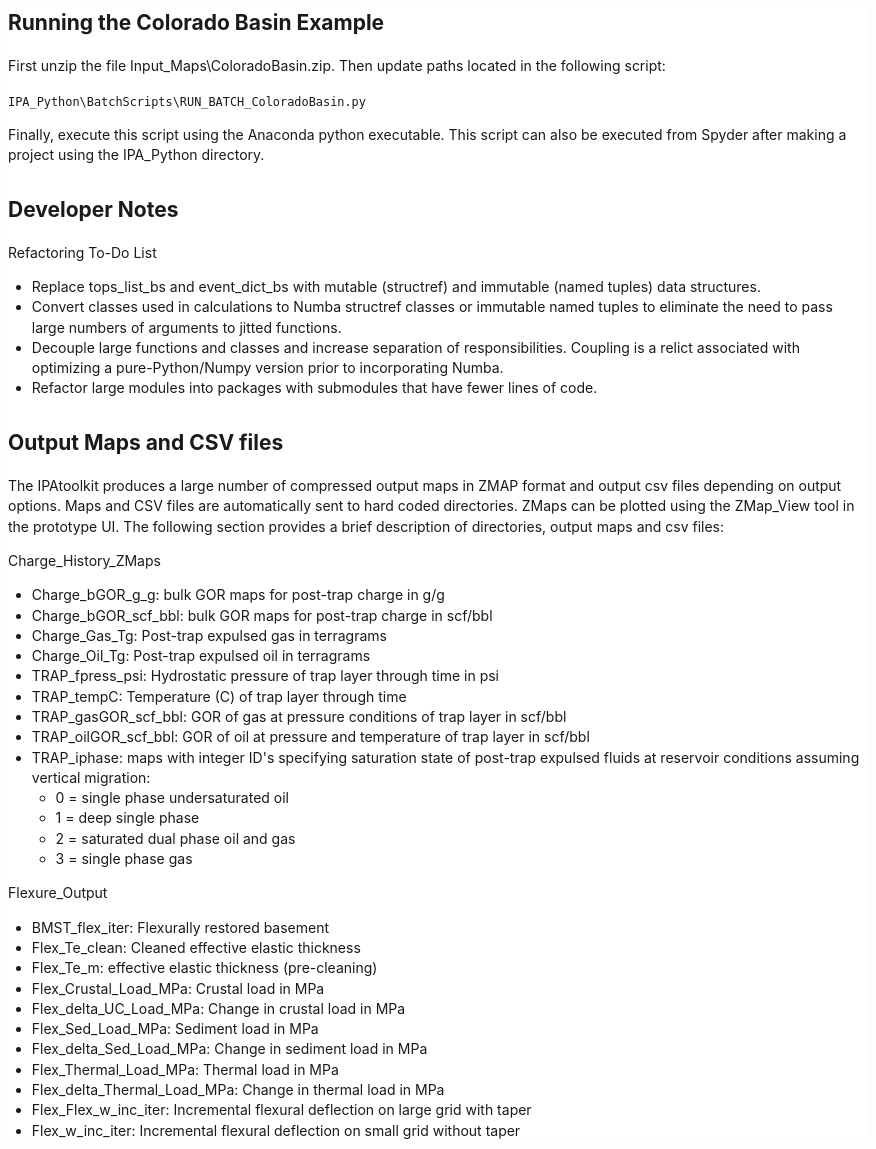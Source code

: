 Running the Colorado Basin Example
-------------------------------------------------------------------------------
First unzip the file Input_Maps\ColoradoBasin.zip. Then update paths located in 
the following script:
  
    IPA_Python\BatchScripts\RUN_BATCH_ColoradoBasin.py

Finally, execute this script using the Anaconda python executable. This script
can also be executed from Spyder after making a project using the IPA_Python
directory.

Developer Notes
-------------------------------------------------------------------------------
Refactoring To-Do List 
*  Replace tops_list_bs and event_dict_bs with mutable (structref) and immutable (named tuples) data structures.
*  Convert classes used in calculations to Numba structref classes or immutable named tuples to eliminate the need to pass 
large numbers of arguments to jitted functions.
*  Decouple large functions and classes and increase separation of responsibilities. Coupling is a relict associated with optimizing a 
pure-Python/Numpy version prior to incorporating Numba.   
* Refactor large modules into packages with submodules that have fewer lines of code.

Output Maps and CSV files
-------------------------------------------------------------------------------
The IPAtoolkit produces a large number of compressed output maps in ZMAP format 
and output csv files depending on output options. Maps and CSV files are 
automatically sent to hard coded directories. ZMaps can be plotted using the 
ZMap_View tool in the prototype UI. The following section provides a brief 
description of directories, output maps and csv files:

Charge_History_ZMaps
* Charge_bGOR_g_g: bulk GOR maps for post-trap charge in g/g
* Charge_bGOR_scf_bbl: bulk GOR maps for post-trap charge in scf/bbl
* Charge_Gas_Tg: Post-trap expulsed gas in terragrams
* Charge_Oil_Tg: Post-trap expulsed oil in terragrams
* TRAP_fpress_psi: Hydrostatic pressure of trap layer through time in psi
* TRAP_tempC: Temperature (C) of trap layer through time
* TRAP_gasGOR_scf_bbl: GOR of gas at pressure conditions of trap layer in scf/bbl
* TRAP_oilGOR_scf_bbl: GOR of oil at pressure and temperature of trap layer in scf/bbl
* TRAP_iphase: maps with integer ID's specifying saturation state of post-trap 
expulsed fluids at reservoir conditions assuming vertical migration: 
    * 0 = single phase undersaturated oil
    * 1 = deep single phase
    * 2 = saturated dual phase oil and gas
    * 3 = single phase gas

Flexure_Output
* BMST_flex_iter: Flexurally restored basement
* Flex_Te_clean: Cleaned effective elastic thickness
* Flex_Te_m: effective elastic thickness (pre-cleaning)
* Flex_Crustal_Load_MPa: Crustal load in MPa
* Flex_delta_UC_Load_MPa: Change in crustal load in MPa
* Flex_Sed_Load_MPa: Sediment load in MPa
* Flex_delta_Sed_Load_MPa: Change in sediment load in MPa
* Flex_Thermal_Load_MPa: Thermal load in MPa
* Flex_delta_Thermal_Load_MPa: Change in thermal load in MPa
* Flex_Flex_w_inc_iter: Incremental flexural deflection on large grid with taper
* Flex_w_inc_iter: Incremental flexural deflection on small grid without taper
